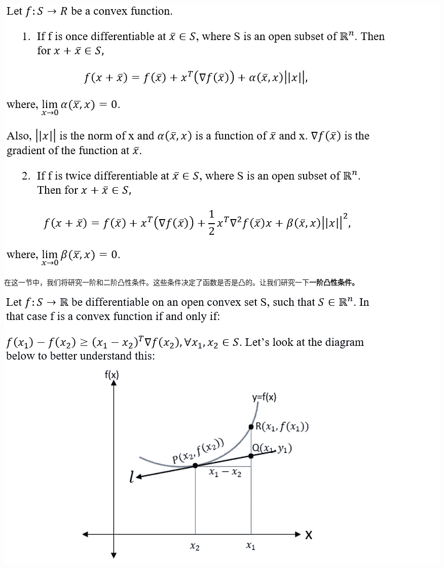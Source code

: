 ![](img/cac5b5a65473ae942c40dbb6a563959a.png)

在这一节中，我们将研究一阶和二阶凸性条件。这些条件决定了函数是否是凸的。让我们研究一下**一阶凸性条件。**

![](img/15b5c0137a59574c3d9b2c60c0bda6df.png)
